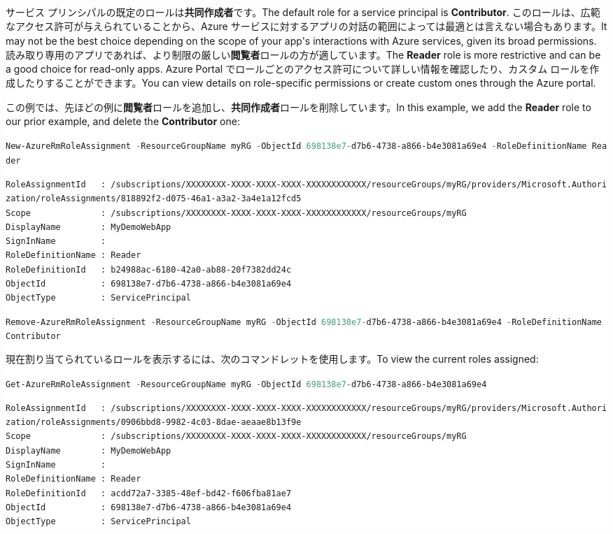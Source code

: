 <span data-ttu-id="0a715-146">サービス プリンシパルの既定のロールは**共同作成者**です。</span><span class="sxs-lookup"><span data-stu-id="0a715-146">The default role for a service principal is **Contributor**.</span></span> <span data-ttu-id="0a715-147">このロールは、広範なアクセス許可が与えられていることから、Azure サービスに対するアプリの対話の範囲によっては最適とは言えない場合もあります。</span><span class="sxs-lookup"><span data-stu-id="0a715-147">It may not be the best choice depending on the scope of your app's interactions with Azure services, given its broad permissions.</span></span>
<span data-ttu-id="0a715-148">読み取り専用のアプリであれば、より制限の厳しい**閲覧者**ロールの方が適しています。</span><span class="sxs-lookup"><span data-stu-id="0a715-148">The **Reader** role is more restrictive and can be a good choice for read-only apps.</span></span> <span data-ttu-id="0a715-149">Azure Portal でロールごとのアクセス許可について詳しい情報を確認したり、カスタム ロールを作成したりすることができます。</span><span class="sxs-lookup"><span data-stu-id="0a715-149">You can view details on role-specific permissions or create custom ones through the Azure portal.</span></span>

<span data-ttu-id="0a715-150">この例では、先ほどの例に**閲覧者**ロールを追加し、**共同作成者**ロールを削除しています。</span><span class="sxs-lookup"><span data-stu-id="0a715-150">In this example, we add the **Reader** role to our prior example, and delete the **Contributor** one:</span></span>

```powershell
New-AzureRmRoleAssignment -ResourceGroupName myRG -ObjectId 698138e7-d7b6-4738-a866-b4e3081a69e4 -RoleDefinitionName Reader
```

```
RoleAssignmentId   : /subscriptions/XXXXXXXX-XXXX-XXXX-XXXX-XXXXXXXXXXXX/resourceGroups/myRG/providers/Microsoft.Authorization/roleAssignments/818892f2-d075-46a1-a3a2-3a4e1a12fcd5
Scope              : /subscriptions/XXXXXXXX-XXXX-XXXX-XXXX-XXXXXXXXXXXX/resourceGroups/myRG
DisplayName        : MyDemoWebApp
SignInName         :
RoleDefinitionName : Reader
RoleDefinitionId   : b24988ac-6180-42a0-ab88-20f7382dd24c
ObjectId           : 698138e7-d7b6-4738-a866-b4e3081a69e4
ObjectType         : ServicePrincipal
```

```powershell
Remove-AzureRmRoleAssignment -ResourceGroupName myRG -ObjectId 698138e7-d7b6-4738-a866-b4e3081a69e4 -RoleDefinitionName Contributor
```

<span data-ttu-id="0a715-151">現在割り当てられているロールを表示するには、次のコマンドレットを使用します。</span><span class="sxs-lookup"><span data-stu-id="0a715-151">To view the current roles assigned:</span></span>

```powershell
Get-AzureRmRoleAssignment -ResourceGroupName myRG -ObjectId 698138e7-d7b6-4738-a866-b4e3081a69e4
```

```
RoleAssignmentId   : /subscriptions/XXXXXXXX-XXXX-XXXX-XXXX-XXXXXXXXXXXX/resourceGroups/myRG/providers/Microsoft.Authorization/roleAssignments/0906bbd8-9982-4c03-8dae-aeaae8b13f9e
Scope              : /subscriptions/XXXXXXXX-XXXX-XXXX-XXXX-XXXXXXXXXXXX/resourceGroups/myRG
DisplayName        : MyDemoWebApp
SignInName         :
RoleDefinitionName : Reader
RoleDefinitionId   : acdd72a7-3385-48ef-bd42-f606fba81ae7
ObjectId           : 698138e7-d7b6-4738-a866-b4e3081a69e4
ObjectType         : ServicePrincipal
```
